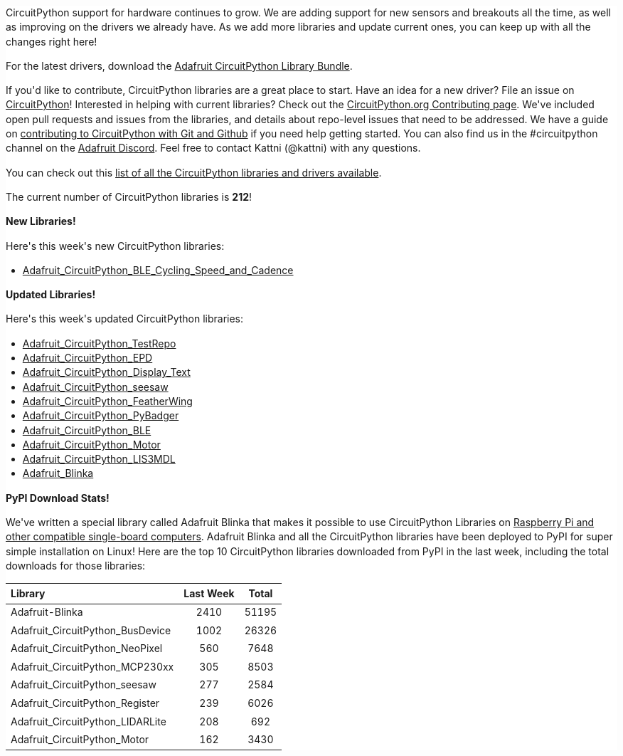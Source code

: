 CircuitPython support for hardware continues to grow. We are adding support for new sensors and breakouts all the time, as well as improving on the drivers we already have. As we add more libraries and update current ones, you can keep up with all the changes right here!

For the latest drivers, download the [Adafruit CircuitPython Library Bundle](https://circuitpython.org/libraries).

If you'd like to contribute, CircuitPython libraries are a great place to start. Have an idea for a new driver? File an issue on [CircuitPython](https://github.com/adafruit/circuitpython/issues)! Interested in helping with current libraries? Check out the [CircuitPython.org Contributing page](https://circuitpython.org/contributing). We've included open pull requests and issues from the libraries, and details about repo-level issues that need to be addressed. We have a guide on [contributing to CircuitPython with Git and Github](https://learn.adafruit.com/contribute-to-circuitpython-with-git-and-github) if you need help getting started. You can also find us in the #circuitpython channel on the [Adafruit Discord](https://adafru.it/discord). Feel free to contact Kattni (@kattni) with any questions.

You can check out this [list of all the CircuitPython libraries and drivers available](https://github.com/adafruit/Adafruit_CircuitPython_Bundle/blob/master/circuitpython_library_list.md). 

The current number of CircuitPython libraries is **212**!

**New Libraries!**

Here's this week's new CircuitPython libraries:

 * [Adafruit_CircuitPython_BLE_Cycling_Speed_and_Cadence](https://github.com/adafruit/Adafruit_CircuitPython_BLE_Cycling_Speed_and_Cadence)

**Updated Libraries!**

Here's this week's updated CircuitPython libraries:

 * [Adafruit_CircuitPython_TestRepo](https://github.com/adafruit/Adafruit_CircuitPython_TestRepo)
 * [Adafruit_CircuitPython_EPD](https://github.com/adafruit/Adafruit_CircuitPython_EPD)
 * [Adafruit_CircuitPython_Display_Text](https://github.com/adafruit/Adafruit_CircuitPython_Display_Text)
 * [Adafruit_CircuitPython_seesaw](https://github.com/adafruit/Adafruit_CircuitPython_seesaw)
 * [Adafruit_CircuitPython_FeatherWing](https://github.com/adafruit/Adafruit_CircuitPython_FeatherWing)
 * [Adafruit_CircuitPython_PyBadger](https://github.com/adafruit/Adafruit_CircuitPython_PyBadger)
 * [Adafruit_CircuitPython_BLE](https://github.com/adafruit/Adafruit_CircuitPython_BLE)
 * [Adafruit_CircuitPython_Motor](https://github.com/adafruit/Adafruit_CircuitPython_Motor)
 * [Adafruit_CircuitPython_LIS3MDL](https://github.com/adafruit/Adafruit_CircuitPython_LIS3MDL)
 * [Adafruit_Blinka](https://github.com/adafruit/Adafruit_Blinka)

**PyPI Download Stats!**

We've written a special library called Adafruit Blinka that makes it possible to use CircuitPython Libraries on [Raspberry Pi and other compatible single-board computers](https://learn.adafruit.com/circuitpython-on-raspberrypi-linux/). Adafruit Blinka and all the CircuitPython libraries have been deployed to PyPI for super simple installation on Linux! Here are the top 10 CircuitPython libraries downloaded from PyPI in the last week, including the total downloads for those libraries:

| Library                                                | Last Week   | Total |   
|:-------                                                |:--------:   |:-----:|   
| Adafruit-Blinka                                        | 2410        | 51195 |   
| Adafruit_CircuitPython_BusDevice                       | 1002        | 26326 |   
| Adafruit_CircuitPython_NeoPixel                        | 560         | 7648 |    
| Adafruit_CircuitPython_MCP230xx                        | 305         | 8503 |    
| Adafruit_CircuitPython_seesaw                          | 277         | 2584 |    
| Adafruit_CircuitPython_Register                        | 239         | 6026 |    
| Adafruit_CircuitPython_LIDARLite                       | 208         | 692 |     
| Adafruit_CircuitPython_Motor                           | 162         | 3430 |    